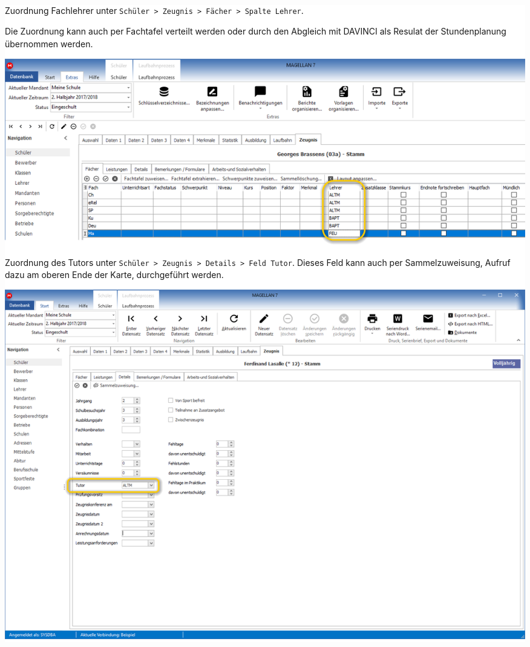 Zuordnung Fachlehrer unter `Schüler > Zeugnis > Fächer > Spalte Lehrer`. 

Die Zuordnung kann auch per Fachtafel verteilt werden oder durch den Abgleich mit DAVINCI als Resulat der Stundenplanung übernommen werden.

![Zuordnung der Fachlehrer bei einem Schüler in der Spalte „Lehrer“ bei den Fächern.](../assets/images/mymagellan/08.png)

Zuordnung des Tutors unter `Schüler > Zeugnis > Details > Feld Tutor`. Dieses Feld kann auch per Sammelzuweisung, Aufruf dazu am oberen Ende der Karte, durchgeführt werden.

![Zuordnung des Tutors auf der Registerkarte „Zeugnis > Details“ des Schülers.](../assets/images/mymagellan/09.png)
